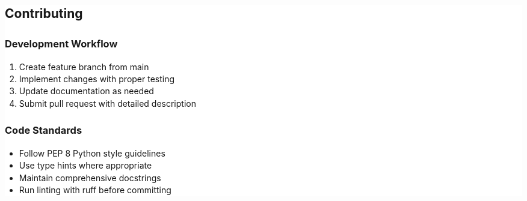 
## Contributing

### Development Workflow
1. Create feature branch from main
2. Implement changes with proper testing
3. Update documentation as needed
4. Submit pull request with detailed description

### Code Standards
- Follow PEP 8 Python style guidelines
- Use type hints where appropriate
- Maintain comprehensive docstrings
- Run linting with ruff before committing
